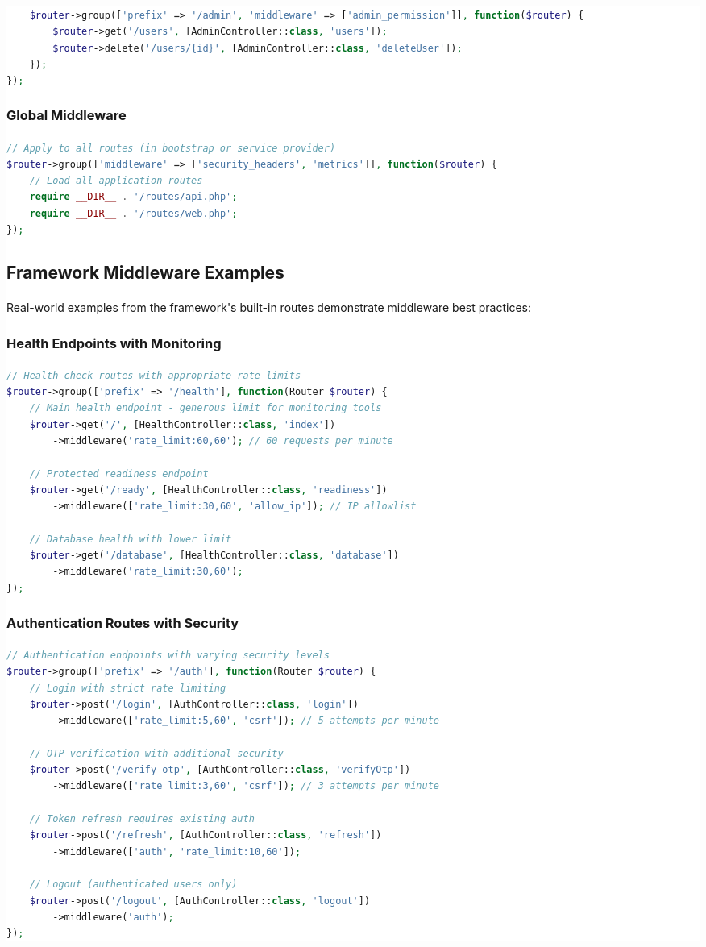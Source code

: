 ```php
    $router->group(['prefix' => '/admin', 'middleware' => ['admin_permission']], function($router) {
        $router->get('/users', [AdminController::class, 'users']);
        $router->delete('/users/{id}', [AdminController::class, 'deleteUser']);
    });
});
```

### Global Middleware

```php
// Apply to all routes (in bootstrap or service provider)
$router->group(['middleware' => ['security_headers', 'metrics']], function($router) {
    // Load all application routes
    require __DIR__ . '/routes/api.php';
    require __DIR__ . '/routes/web.php';
});
```

## Framework Middleware Examples

Real-world examples from the framework's built-in routes demonstrate middleware best practices:

### Health Endpoints with Monitoring

```php
// Health check routes with appropriate rate limits
$router->group(['prefix' => '/health'], function(Router $router) {
    // Main health endpoint - generous limit for monitoring tools
    $router->get('/', [HealthController::class, 'index'])
        ->middleware('rate_limit:60,60'); // 60 requests per minute
    
    // Protected readiness endpoint
    $router->get('/ready', [HealthController::class, 'readiness'])
        ->middleware(['rate_limit:30,60', 'allow_ip']); // IP allowlist
    
    // Database health with lower limit
    $router->get('/database', [HealthController::class, 'database'])
        ->middleware('rate_limit:30,60');
});
```

### Authentication Routes with Security

```php
// Authentication endpoints with varying security levels
$router->group(['prefix' => '/auth'], function(Router $router) {
    // Login with strict rate limiting
    $router->post('/login', [AuthController::class, 'login'])
        ->middleware(['rate_limit:5,60', 'csrf']); // 5 attempts per minute
    
    // OTP verification with additional security
    $router->post('/verify-otp', [AuthController::class, 'verifyOtp'])
        ->middleware(['rate_limit:3,60', 'csrf']); // 3 attempts per minute
    
    // Token refresh requires existing auth
    $router->post('/refresh', [AuthController::class, 'refresh'])
        ->middleware(['auth', 'rate_limit:10,60']);
    
    // Logout (authenticated users only)
    $router->post('/logout', [AuthController::class, 'logout'])
        ->middleware('auth');
});
```

